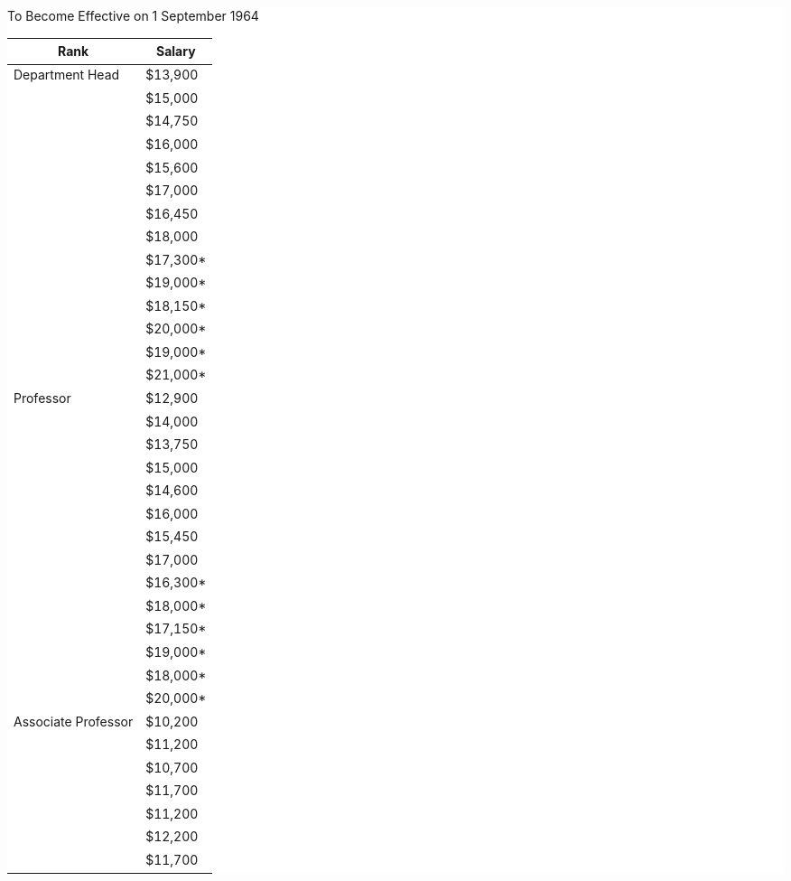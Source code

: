 To Become Effective on 1 September 1964

| Rank                    | Salary |
|-------------------------|--------|
| Department Head         | $13,900 |
|                         | $15,000 |
|                         | $14,750 |
|                         | $16,000 |
|                         | $15,600 |
|                         | $17,000 |
|                         | $16,450 |
|                         | $18,000 |
|                         | $17,300\*  |
|                         | $19,000\*  |
|                         | $18,150\*  |
|                         | $20,000\*  |
|                         | $19,000\*  |
|                         | $21,000\*  |
| Professor               | $12,900 |
|                         | $14,000 |
|                         | $13,750 |
|                         | $15,000 |
|                         | $14,600 |
|                         | $16,000 |
|                         | $15,450 |
|                         | $17,000 |
|                         | $16,300\*  |
|                         | $18,000\*  |
|                         | $17,150\*  |
|                         | $19,000\*  |
|                         | $18,000\*  |
|                         | $20,000\*  |
| Associate Professor      | $10,200 |
|                         | $11,200 |
|                         | $10,700 |
|                         | $11,700 |
|                         | $11,200 |
|                         | $12,200 |
|                         | $11,700 |